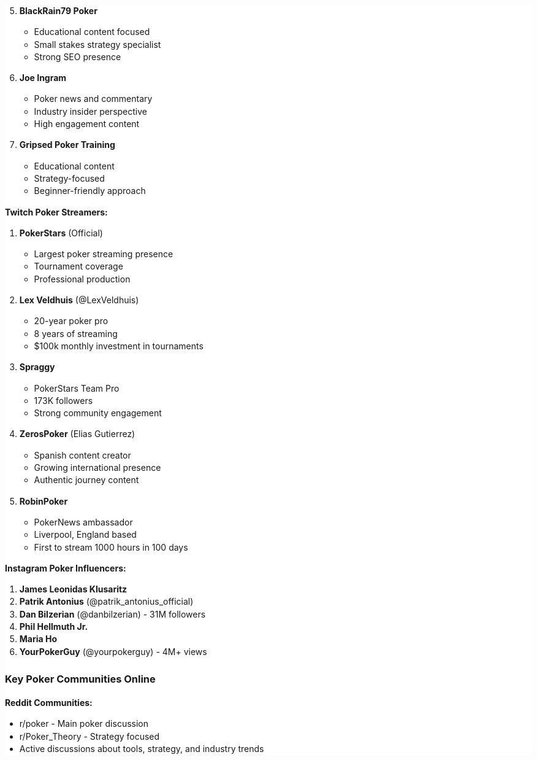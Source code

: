 5. **BlackRain79 Poker**
   - Educational content focused
   - Small stakes strategy specialist
   - Strong SEO presence

6. **Joe Ingram**
   - Poker news and commentary
   - Industry insider perspective
   - High engagement content

7. **Gripsed Poker Training**
   - Educational content
   - Strategy-focused
   - Beginner-friendly approach

**Twitch Poker Streamers:**

1. **PokerStars** (Official)
   - Largest poker streaming presence
   - Tournament coverage
   - Professional production

2. **Lex Veldhuis** (@LexVeldhuis)
   - 20-year poker pro
   - 8 years of streaming
   - $100k monthly investment in tournaments

3. **Spraggy**
   - PokerStars Team Pro
   - 173K followers
   - Strong community engagement

4. **ZerosPoker** (Elias Gutierrez)
   - Spanish content creator
   - Growing international presence
   - Authentic journey content

5. **RobinPoker**
   - PokerNews ambassador
   - Liverpool, England based
   - First to stream 1000 hours in 100 days

**Instagram Poker Influencers:**

1. **James Leonidas Klusaritz**
2. **Patrik Antonius** (@patrik_antonius_official)
3. **Dan Bilzerian** (@danbilzerian) - 31M followers
4. **Phil Hellmuth Jr.**
5. **Maria Ho**
6. **YourPokerGuy** (@yourpokerguy) - 4M+ views

### Key Poker Communities Online

**Reddit Communities:**
- r/poker - Main poker discussion
- r/Poker_Theory - Strategy focused
- Active discussions about tools, strategy, and industry trends
